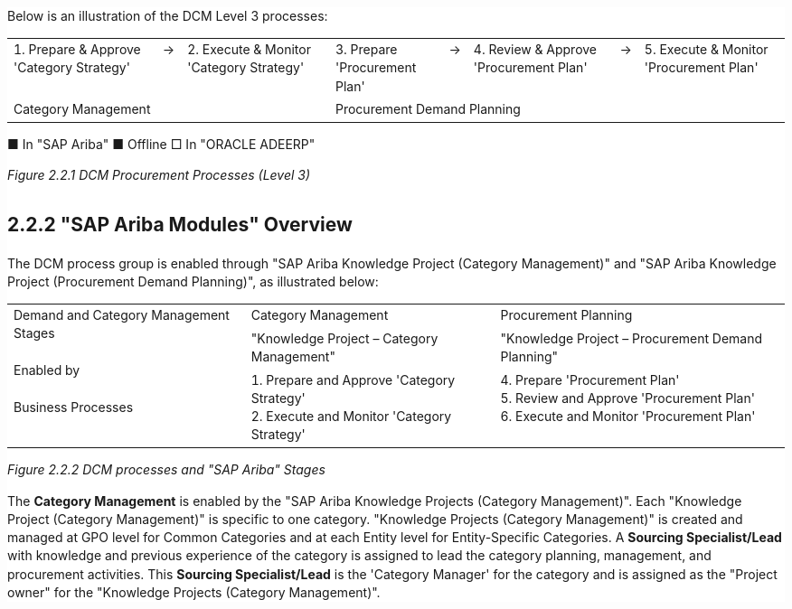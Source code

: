 Below is an illustration of the DCM Level 3 processes:

<table>
<tr>
<td>1. Prepare & Approve 'Category Strategy'</td>
<td>→</td>
<td>2. Execute & Monitor 'Category Strategy'</td>
<td>3. Prepare 'Procurement Plan'</td>
<td>→</td>
<td>4. Review & Approve 'Procurement Plan'</td>
<td>→</td>
<td>5. Execute & Monitor 'Procurement Plan'</td>
</tr>
<tr>
<td colspan="3">Category Management</td>
<td colspan="5">Procurement Demand Planning</td>
</tr>
</table>

■ In "SAP Ariba" ■ Offline □ In "ORACLE ADEERP"

*Figure 2.2.1 DCM Procurement Processes (Level 3)*

## 2.2.2 "SAP Ariba Modules" Overview

The DCM process group is enabled through "SAP Ariba Knowledge Project (Category Management)" and "SAP Ariba Knowledge Project (Procurement Demand Planning)", as illustrated below:

<table>
<tr>
<td rowspan="3">Demand and Category Management Stages<br><br>Enabled by<br><br>Business Processes</td>
<td>Category Management</td>
<td>Procurement Planning</td>
</tr>
<tr>
<td>"Knowledge Project – Category Management"</td>
<td>"Knowledge Project – Procurement Demand Planning"</td>
</tr>
<tr>
<td>1. Prepare and Approve 'Category Strategy'<br>2. Execute and Monitor 'Category Strategy'</td>
<td>4. Prepare 'Procurement Plan'<br>5. Review and Approve 'Procurement Plan'<br>6. Execute and Monitor 'Procurement Plan'</td>
</tr>
</table>

*Figure 2.2.2 DCM processes and "SAP Ariba" Stages*

The **Category Management** is enabled by the "SAP Ariba Knowledge Projects (Category Management)". Each "Knowledge Project (Category Management)" is specific to one category. "Knowledge Projects (Category Management)" is created and managed at GPO level for Common Categories and at each Entity level for Entity-Specific Categories. A **Sourcing Specialist/Lead** with knowledge and previous experience of the category is assigned to lead the category planning, management, and procurement activities. This **Sourcing Specialist/Lead** is the 'Category Manager' for the category and is assigned as the "Project owner" for the "Knowledge Projects (Category Management)".
